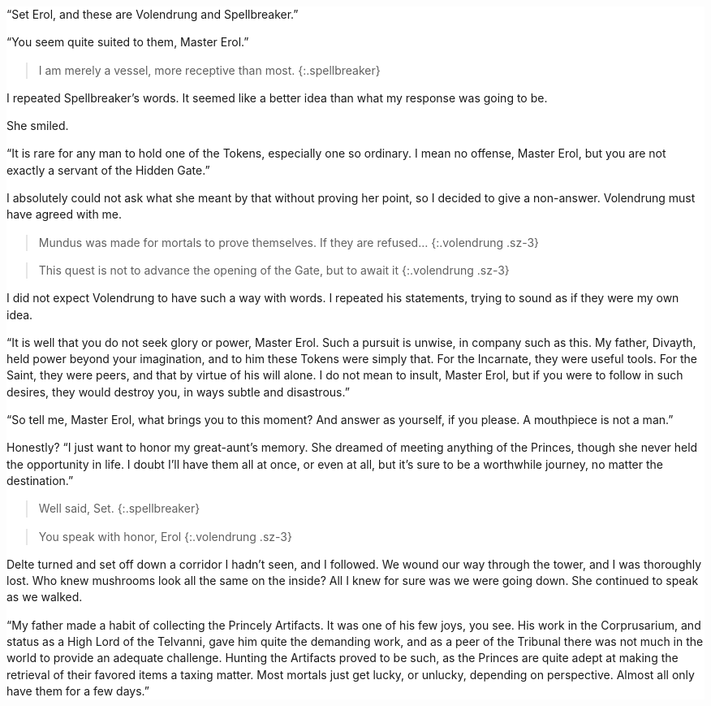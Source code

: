 “Set Erol, and these are Volendrung and Spellbreaker.”

“You seem quite suited to them, Master Erol.”

> I am merely a vessel, more receptive than most.
{:.spellbreaker}

I repeated Spellbreaker’s words. It seemed like a better idea than what my
response was going to be.

She smiled.

“It is rare for any man to hold one of the Tokens, especially one so ordinary.
I mean no offense, Master Erol, but you are not exactly a servant of the Hidden
Gate.”

I absolutely could not ask what she meant by that without proving her point, so
I decided to give a non-answer. Volendrung must have agreed with me.

> Mundus was made for mortals to prove themselves. If they are refused…
{:.volendrung .sz-3}



> This quest is not to advance the opening of the Gate, but to await it
{:.volendrung .sz-3}

I did not expect Volendrung to have such a way with words. I repeated his
statements, trying to sound as if they were my own idea.

“It is well that you do not seek glory or power, Master Erol. Such a pursuit is
unwise, in company such as this. My father, Divayth, held power beyond your
imagination, and to him these Tokens were simply that. For the Incarnate, they
were useful tools. For the Saint, they were peers, and that by virtue of his
will alone. I do not mean to insult, Master Erol, but if you were to follow in
such desires, they would destroy you, in ways subtle and disastrous.”

“So tell me, Master Erol, what brings you to this moment? And answer as
yourself, if you please. A mouthpiece is not a man.”

Honestly? “I just want to honor my great-aunt’s memory. She dreamed of meeting
anything of the Princes, though she never held the opportunity in life. I doubt
I’ll have them all at once, or even at all, but it’s sure to be a worthwhile
journey, no matter the destination.”

> Well said, Set.
{:.spellbreaker}



> You speak with honor, Erol
{:.volendrung .sz-3}

Delte turned and set off down a corridor I hadn’t seen, and I followed. We wound
our way through the tower, and I was thoroughly lost. Who knew mushrooms look
all the same on the inside? All I knew for sure was we were going down. She
continued to speak as we walked.

“My father made a habit of collecting the Princely Artifacts. It was one of his
few joys, you see. His work in the Corprusarium, and status as a High Lord of
the Telvanni, gave him quite the demanding work, and as a peer of the Tribunal
there was not much in the world to provide an adequate challenge. Hunting the
Artifacts proved to be such, as the Princes are quite adept at making the
retrieval of their favored items a taxing matter. Most mortals just get lucky,
or unlucky, depending on perspective. Almost all only have them for a few days.”
